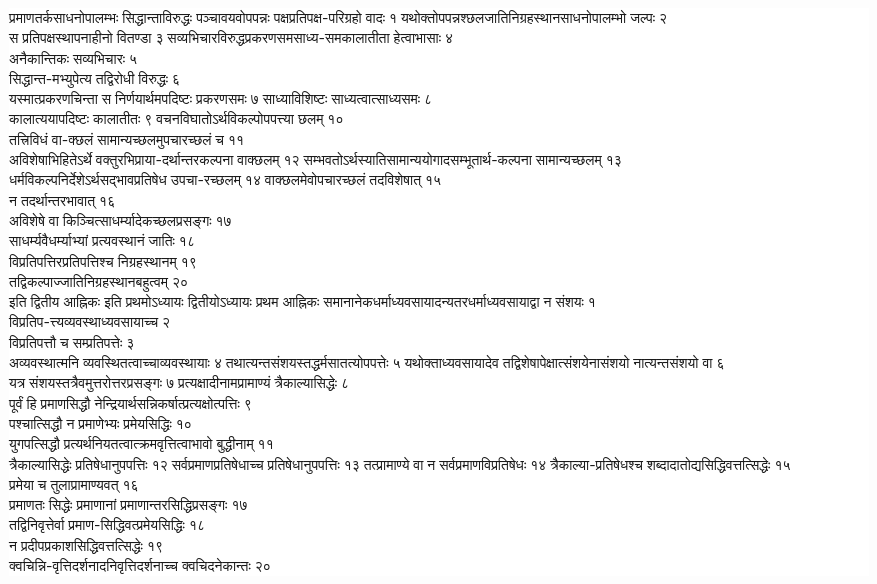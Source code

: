 प्रमाणतर्कसाधनोपालम्भः सिद्धान्ताविरुद्धः
पञ्चावयवोपपन्नः पक्षप्रतिपक्ष-परिग्रहो वादः १
यथोक्तोपपन्नश्छलजातिनिग्रहस्थानसाधनोपालम्भो
जल्पः २   
स प्रतिपक्षस्थापनाहीनो वितण्डा ३
सव्यभिचारविरुद्धप्रकरणसमसाध्य-समकालातीता
हेत्वाभासाः ४   
अनैकान्तिकः सव्यभिचारः ५   
सिद्धान्त-मभ्युपेत्य तद्विरोधी
विरुद्धः ६   
यस्मात्प्रकरणचिन्ता स निर्णयार्थमपदिष्टः प्रकरणसमः ७
साध्याविशिष्टः साध्यत्वात्साध्यसमः ८   
कालात्ययापदिष्टः कालातीतः ९
वचनविघातोऽर्थविकल्पोपपत्त्या छलम् १०   
तत्त्रिविधं वा-क्छलं
सामान्यच्छलमुपचारच्छलं च ११   
अविशेषाभिहितेऽर्थे
वक्तुरभिप्राया-दर्थान्तरकल्पना वाक्छलम् १२
सम्भवतोऽर्थस्यातिसामान्ययोगादसम्भूतार्थ-कल्पना
सामान्यच्छलम् १३   
धर्मविकल्पनिर्देशेऽर्थसद्भावप्रतिषेध उपचा-रच्छलम् १४
वाक्छलमेवोपचारच्छलं तदविशेषात् १५   
न तदर्थान्तरभावात् १६   
अविशेषे वा
किञ्चित्साधर्म्यादेकच्छलप्रसङ्गः १७   
साधर्म्यवैधर्म्याभ्यां प्रत्यवस्थानं
जातिः १८   
विप्रतिपत्तिरप्रतिपत्तिश्च निग्रहस्थानम् १९   
तद्विकल्पाज्जातिनिग्रहस्थानबहुत्वम् २०   
इति द्वितीय
आह्निकः इति प्रथमोऽध्यायः द्वितीयोऽध्यायः प्रथम आह्निकः
समानानेकधर्माध्यवसायादन्यतरधर्माध्यवसायाद्वा
न संशयः १   
विप्रतिप-त्त्यव्यवस्थाध्यवसायाच्च २   
विप्रतिपत्तौ च
सम्प्रतिपत्तेः ३   
अव्यवस्थात्मनि
व्यवस्थितत्वाच्चाव्यवस्थायाः ४
तथात्यन्तसंशयस्तद्धर्मसातत्योपपत्तेः ५
यथोक्ताध्यवसायादेव
तद्विशेषापेक्षात्संशयेनासंशयो
नात्यन्तसंशयो वा ६   
यत्र संशयस्तत्रैवमुत्तरोत्तरप्रसङ्गः ७
प्रत्यक्षादीनामप्रामाण्यं त्रैकाल्यासिद्धेः ८   
पूर्वं हि प्रमाणसिद्धौ
नेन्द्रियार्थसन्निकर्षात्प्रत्यक्षोत्पत्तिः ९   
पश्चात्सिद्धौ न
प्रमाणेभ्यः प्रमेयसिद्धिः १०   
युगपत्सिद्धौ
प्रत्यर्थनियतत्वात्क्रमवृत्तित्वाभावो
बुद्धीनाम् ११   
त्रैकाल्यासिद्धेः प्रतिषेधानुपपत्तिः १२
सर्वप्रमाणप्रतिषेधाच्च प्रतिषेधानुपपत्तिः १३
तत्प्रामाण्ये वा न सर्वप्रमाणविप्रतिषेधः १४
त्रैकाल्या-प्रतिषेधश्च शब्दादातोद्यसिद्धिवत्तत्सिद्धेः
१५   
प्रमेया च तुलाप्रामाण्यवत् १६   
प्रमाणतः सिद्धेः प्रमाणानां
प्रमाणान्तरसिद्धिप्रसङ्गः १७   
तद्विनिवृत्तेर्वा
प्रमाण-सिद्धिवत्प्रमेयसिद्धिः १८   
न प्रदीपप्रकाशसिद्धिवत्तत्सिद्धेः
१९   
क्वचिन्नि-वृत्तिदर्शनादनिवृत्तिदर्शनाच्च क्वचिदनेकान्तः २०